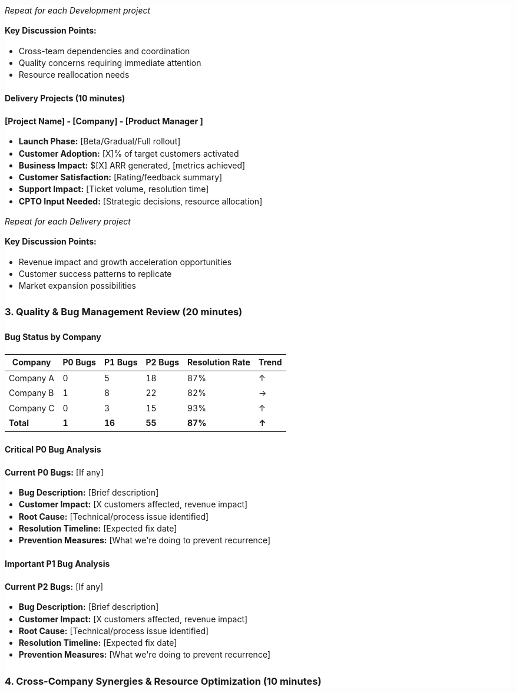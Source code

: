 *Repeat for each Development project*

**Key Discussion Points:**
- Cross-team dependencies and coordination
- Quality concerns requiring immediate attention
- Resource reallocation needs

#### Delivery Projects (10 minutes)
**[Project Name] - [Company] - [Product Manager ]**
- **Launch Phase:** [Beta/Gradual/Full rollout]
- **Customer Adoption:** [X]% of target customers activated
- **Business Impact:** $[X] ARR generated, [metrics achieved]
- **Customer Satisfaction:** [Rating/feedback summary]
- **Support Impact:** [Ticket volume, resolution time]
- **CPTO Input Needed:** [Strategic decisions, resource allocation]

*Repeat for each Delivery project*

**Key Discussion Points:**
- Revenue impact and growth acceleration opportunities
- Customer success patterns to replicate
- Market expansion possibilities

### 3. Quality & Bug Management Review (20 minutes)

#### Bug Status by Company
| Company | P0 Bugs | P1 Bugs | P2 Bugs | Resolution Rate | Trend |
|---------|---------|---------|---------|----------------|-------|
| Company A | 0 | 5 | 18 | 87% | ↑ |
| Company B | 1 | 8 | 22 | 82% | → |
| Company C | 0 | 3 | 15 | 93% | ↑ |
| **Total** | **1** | **16** | **55** | **87%** | **↑** |

#### Critical P0 Bug Analysis
**Current P0 Bugs:** [If any]
- **Bug Description:** [Brief description]
- **Customer Impact:** [X customers affected, revenue impact]
- **Root Cause:** [Technical/process issue identified]
- **Resolution Timeline:** [Expected fix date]
- **Prevention Measures:** [What we're doing to prevent recurrence]

#### Important P1 Bug Analysis
**Current P2 Bugs:** [If any]
- **Bug Description:** [Brief description]
- **Customer Impact:** [X customers affected, revenue impact]
- **Root Cause:** [Technical/process issue identified]
- **Resolution Timeline:** [Expected fix date]
- **Prevention Measures:** [What we're doing to prevent recurrence]

### 4. Cross-Company Synergies & Resource Optimization (10 minutes)
